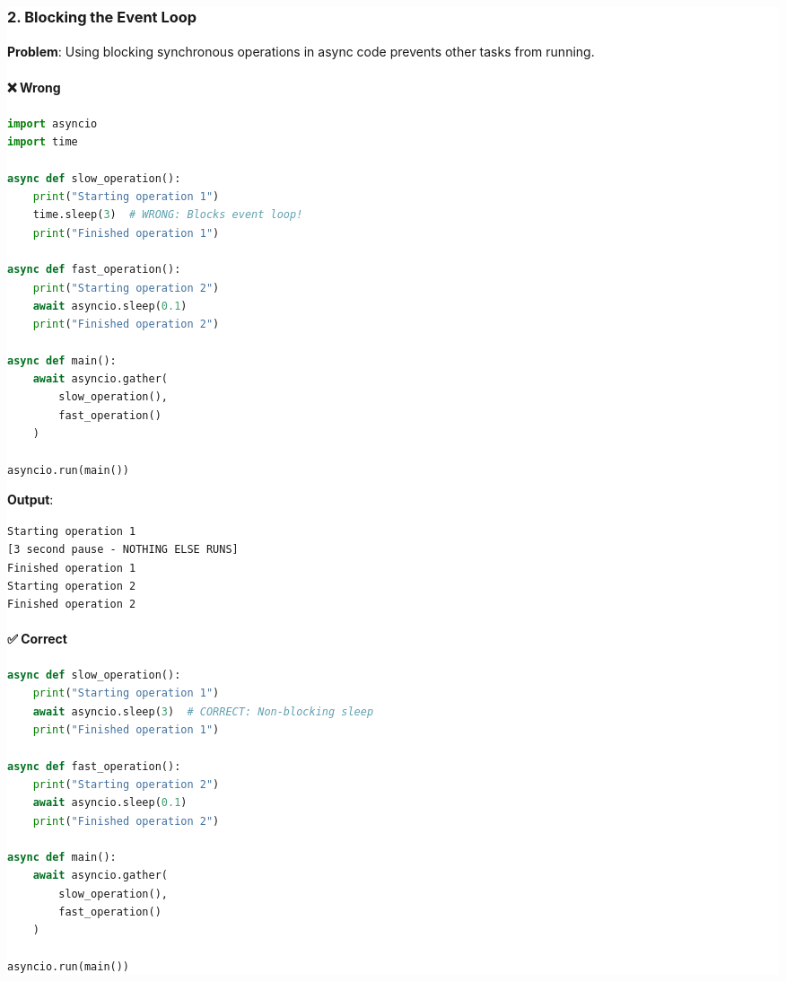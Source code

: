 
### 2. Blocking the Event Loop

**Problem**: Using blocking synchronous operations in async code prevents other tasks from running.

#### ❌ Wrong
```python
import asyncio
import time

async def slow_operation():
    print("Starting operation 1")
    time.sleep(3)  # WRONG: Blocks event loop!
    print("Finished operation 1")

async def fast_operation():
    print("Starting operation 2")
    await asyncio.sleep(0.1)
    print("Finished operation 2")

async def main():
    await asyncio.gather(
        slow_operation(),
        fast_operation()
    )

asyncio.run(main())
```

**Output**:
```
Starting operation 1
[3 second pause - NOTHING ELSE RUNS]
Finished operation 1
Starting operation 2
Finished operation 2
```

#### ✅ Correct
```python
async def slow_operation():
    print("Starting operation 1")
    await asyncio.sleep(3)  # CORRECT: Non-blocking sleep
    print("Finished operation 1")

async def fast_operation():
    print("Starting operation 2")
    await asyncio.sleep(0.1)
    print("Finished operation 2")

async def main():
    await asyncio.gather(
        slow_operation(),
        fast_operation()
    )

asyncio.run(main())
```

